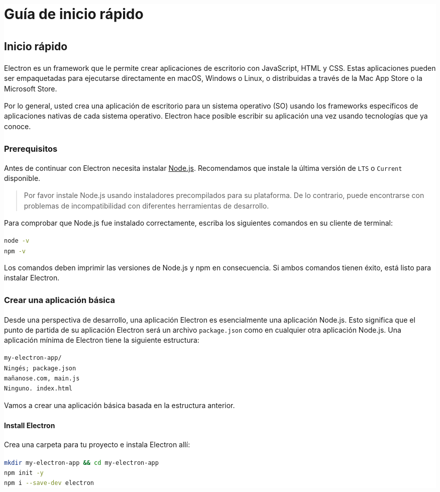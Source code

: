 # Guía de inicio rápido

## Inicio rápido

Electron es un framework que le permite crear aplicaciones de escritorio con JavaScript, HTML y CSS. Estas aplicaciones pueden ser empaquetadas para ejecutarse directamente en macOS, Windows o Linux, o distribuidas a través de la Mac App Store o la Microsoft Store.

Por lo general, usted crea una aplicación de escritorio para un sistema operativo (SO) usando los frameworks específicos de aplicaciones nativas de cada sistema operativo. Electron hace posible escribir su aplicación una vez usando tecnologías que ya conoce.

### Prerequisitos

Antes de continuar con Electron necesita instalar [Node.js](https://nodejs.org/en/download/). Recomendamos que instale la última versión de `LTS` o `Current` disponible.

> Por favor instale Node.js usando instaladores precompilados para su plataforma. De lo contrario, puede encontrarse con problemas de incompatibilidad con diferentes herramientas de desarrollo.

Para comprobar que Node.js fue instalado correctamente, escriba los siguientes comandos en su cliente de terminal:

```sh
node -v
npm -v
```

Los comandos deben imprimir las versiones de Node.js y npm en consecuencia. Si ambos comandos tienen éxito, está listo para instalar Electron.

### Crear una aplicación básica

Desde una perspectiva de desarrollo, una aplicación Electron es esencialmente una aplicación Node.js. Esto significa que el punto de partida de su aplicación Electron será un archivo `package.json` como en cualquier otra aplicación Node.js. Una aplicación mínima de Electron tiene la siguiente estructura:

```plaintext
my-electron-app/
Ningés; package.json
mañanose.com, main.js
Ninguno. index.html
```

Vamos a crear una aplicación básica basada en la estructura anterior.

#### Install Electron

Crea una carpeta para tu proyecto e instala Electron allí:

```sh
mkdir my-electron-app && cd my-electron-app
npm init -y
npm i --save-dev electron
```
